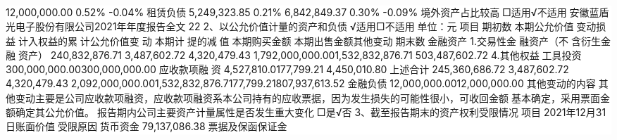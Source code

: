 12,000,000.00
0.52%
-0.04%
租赁负债
5,249,323.85
0.21%
6,842,849.37
0.30%
-0.09%
境外资产占比较高
□适用√不适用
安徽蓝盾光电子股份有限公司2021年年度报告全文
22
2、以公允价值计量的资产和负债
√适用□不适用
单位：元
项目
期初数
本期公允价值
变动损益
计入权益的累
计公允价值变
动
本期计
提的减
值
本期购买金额
本期出售金额其他变动
期末数
金融资产
1.交易性金
融资产（不
含衍生金融
资产）
240,832,876.71
3,487,602.72
4,320,479.43
1,792,000,000.001,532,832,876.71
503,487,602.72
4.其他权益
工具投资300,000,000.00300,000,000.00
应收款项融
资
4,527,810.0177,799.21
4,450,010.80
上述合计
245,360,686.72
3,487,602.72
4,320,479.43
2,092,000,000.001,532,832,876.7177,799.21807,937,613.52
金融负债
12,000,000.0012,000,000.00
其他变动的内容
其他变动主要是公司应收款项融资，应收款项融资系本公司持有的应收票据，因为发生损失的可能性很小，可收回金额
基本确定，采用票面金额确定其公允价值。
报告期内公司主要资产计量属性是否发生重大变化
□是√否
3、截至报告期末的资产权利受限情况
项目
2021年12月31日账面价值
受限原因
货币资金
79,137,086.38
票据及保函保证金